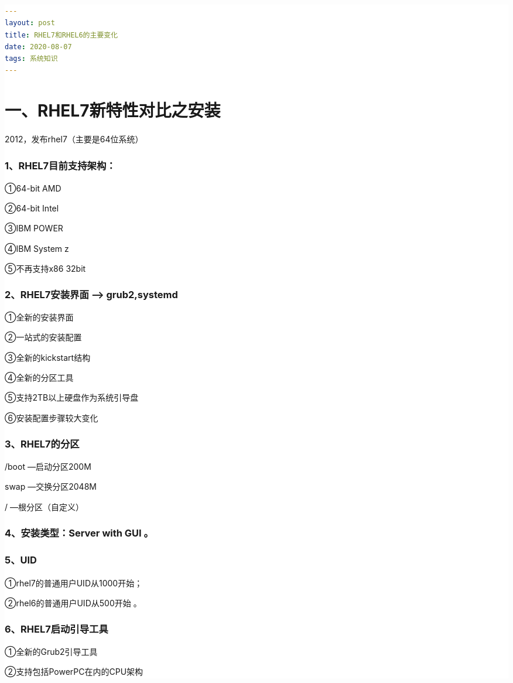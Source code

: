 ```yaml
---
layout: post
title: RHEL7和RHEL6的主要变化
date: 2020-08-07
tags: 系统知识
---
```


# 一、RHEL7新特性对比之安装
2012，发布rhel7（主要是64位系统）

### 1、RHEL7目前支持架构：
①64-bit AMD 

②64-bit Intel 

③IBM POWER 

④IBM System z 

⑤不再支持x86 32bit

### 2、RHEL7安装界面 --> grub2,systemd
①全新的安装界面 

②一站式的安装配置 

③全新的kickstart结构 

④全新的分区工具

⑤支持2TB以上硬盘作为系统引导盘 

⑥安装配置步骤较大变化

### 3、RHEL7的分区
/boot —启动分区200M

swap —交换分区2048M

/ —根分区（自定义）

### 4、安装类型：Server with GUI 。 

### 5、UID
①rhel7的普通用户UID从1000开始；

②rhel6的普通用户UID从500开始 。

### 6、RHEL7启动引导工具
①全新的Grub2引导工具

②支持包括PowerPC在内的CPU架构
